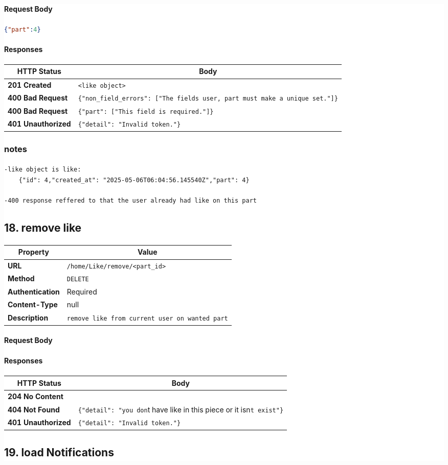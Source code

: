 #### Request Body

```json
{"part":4}
```

#### Responses

| HTTP Status         | Body                                                                      |
|---------------------|---------------------------------------------------------------------------|
| **201 Created**     | `<like object>`                                                           |
| **400 Bad Request** | `{"non_field_errors": ["The fields user, part must make a unique set."]}` |
| **400 Bad Request** | `{"part": ["This field is required."]}`                                   |
| **401 Unauthorized**| `{"detail": "Invalid token."}`                                            |


### notes
    -like object is like:
        {"id": 4,"created_at": "2025-05-06T06:04:56.145540Z","part": 4}

    -400 response reffered to that the user already had like on this part

## 18. remove like

| Property           | Value                                                                |
|--------------------|----------------------------------------------------------------------|
| **URL**            | `/home/Like/remove/<part_id>`                                        |
| **Method**         | `DELETE`                                                             |
| **Authentication** | Required                                                             |
| **Content-Type**   | null                                                                 |
| **Description**    | `remove like from current user on wanted part`                       | 

#### Request Body


#### Responses

| HTTP Status         | Body                                                                      |
|---------------------|---------------------------------------------------------------------------|
| **204 No Content**  |                                                                           |
| **404 Not Found**   | `{"detail": "you don`t have like in this piece or it isn`t exist"}`       |
| **401 Unauthorized**| `{"detail": "Invalid token."}`                                            |


## 19. load Notifications
